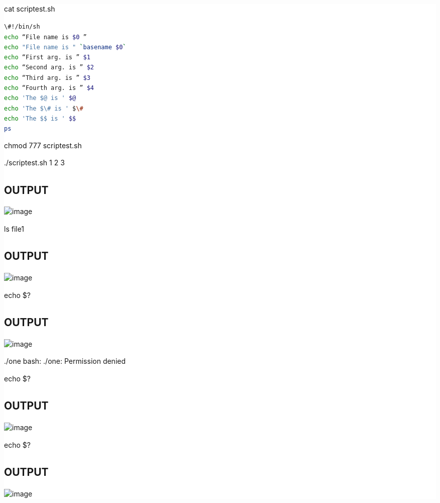 cat scriptest.sh 
```bash
\#!/bin/sh
echo “File name is $0 ”
echo "File name is " `basename $0`
echo “First arg. is ” $1
echo “Second arg. is ” $2
echo “Third arg. is ” $3
echo “Fourth arg. is ” $4
echo 'The $@ is ' $@
echo 'The $\# is ' $\#
echo 'The $$ is ' $$
ps
```
 
chmod 777 scriptest.sh
 
./scriptest.sh 1 2 3

## OUTPUT

<img width="763" height="316" alt="image" src="https://github.com/user-attachments/assets/a532f356-1d14-4ebb-8613-3e34b764983f" />

 
ls file1
## OUTPUT

<img width="515" height="85" alt="image" src="https://github.com/user-attachments/assets/8a922926-1a37-4747-99cf-6311fb89187b" />


echo $?
## OUTPUT 

<img width="452" height="91" alt="image" src="https://github.com/user-attachments/assets/37ca7a28-b3c1-416d-b00a-8e5c4bb503c2" />

./one
bash: ./one: Permission denied
 
echo $?
## OUTPUT 

<img width="488" height="81" alt="image" src="https://github.com/user-attachments/assets/2ce34708-fe34-4a57-9f07-fc81becb7a97" />

 

 
echo $?
 ## OUTPUT

<img width="483" height="82" alt="image" src="https://github.com/user-attachments/assets/3988e979-aaf1-48e1-afc3-83ba43ab6fb9" />

 